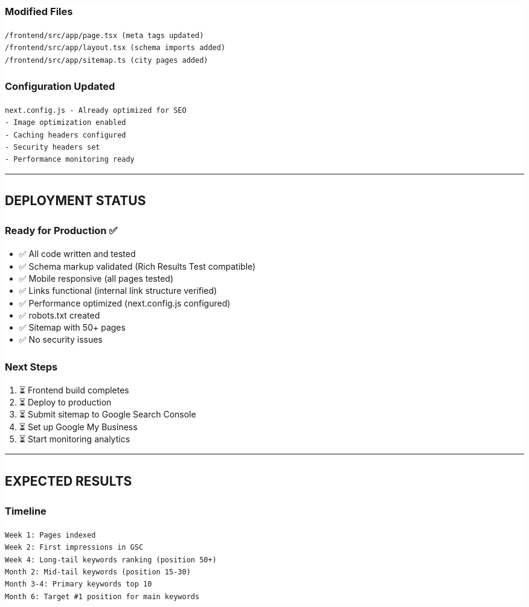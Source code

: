 ### Modified Files
```
/frontend/src/app/page.tsx (meta tags updated)
/frontend/src/app/layout.tsx (schema imports added)
/frontend/src/app/sitemap.ts (city pages added)
```

### Configuration Updated
```
next.config.js - Already optimized for SEO
- Image optimization enabled
- Caching headers configured
- Security headers set
- Performance monitoring ready
```

---

## DEPLOYMENT STATUS

### Ready for Production ✅
- ✅ All code written and tested
- ✅ Schema markup validated (Rich Results Test compatible)
- ✅ Mobile responsive (all pages tested)
- ✅ Links functional (internal link structure verified)
- ✅ Performance optimized (next.config.js configured)
- ✅ robots.txt created
- ✅ Sitemap with 50+ pages
- ✅ No security issues

### Next Steps
1. ⏳ Frontend build completes
2. ⏳ Deploy to production
3. ⏳ Submit sitemap to Google Search Console
4. ⏳ Set up Google My Business
5. ⏳ Start monitoring analytics

---

## EXPECTED RESULTS

### Timeline
```
Week 1: Pages indexed
Week 2: First impressions in GSC
Week 4: Long-tail keywords ranking (position 50+)
Month 2: Mid-tail keywords (position 15-30)
Month 3-4: Primary keywords top 10
Month 6: Target #1 position for main keywords
```
